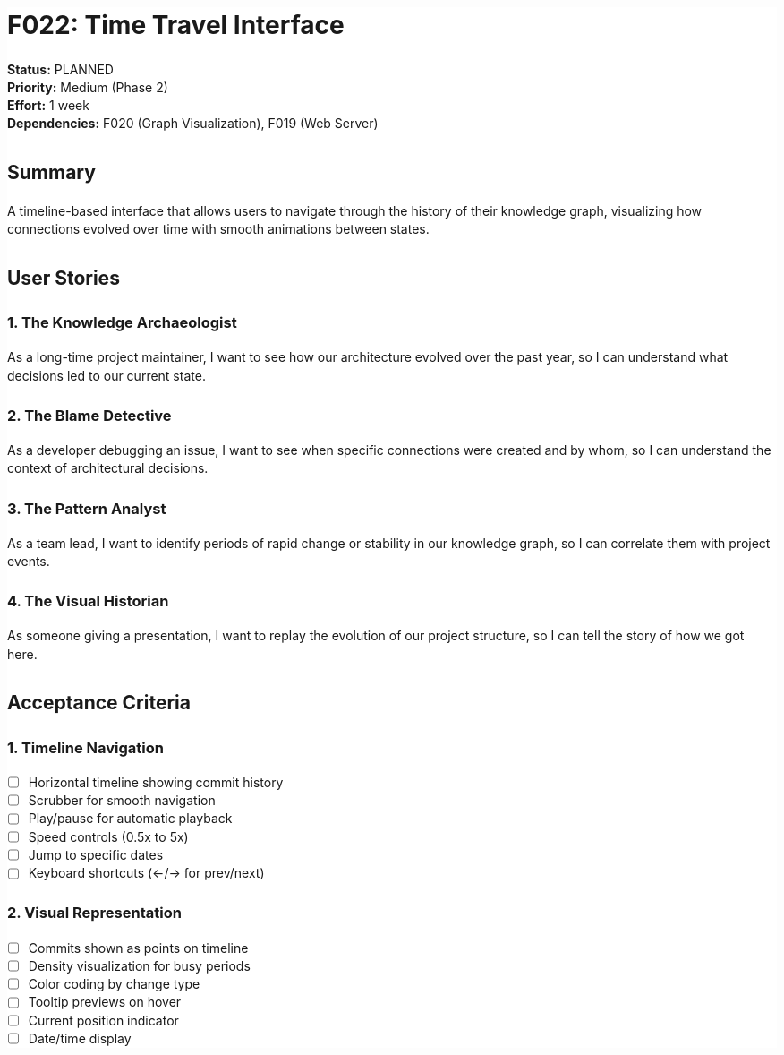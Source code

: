 # F022: Time Travel Interface

**Status:** PLANNED  
**Priority:** Medium (Phase 2)  
**Effort:** 1 week  
**Dependencies:** F020 (Graph Visualization), F019 (Web Server)  

## Summary
A timeline-based interface that allows users to navigate through the history of their knowledge graph, visualizing how connections evolved over time with smooth animations between states.

## User Stories

### 1. The Knowledge Archaeologist
As a long-time project maintainer, I want to see how our architecture evolved over the past year, so I can understand what decisions led to our current state.

### 2. The Blame Detective
As a developer debugging an issue, I want to see when specific connections were created and by whom, so I can understand the context of architectural decisions.

### 3. The Pattern Analyst
As a team lead, I want to identify periods of rapid change or stability in our knowledge graph, so I can correlate them with project events.

### 4. The Visual Historian
As someone giving a presentation, I want to replay the evolution of our project structure, so I can tell the story of how we got here.

## Acceptance Criteria

### 1. Timeline Navigation
- [ ] Horizontal timeline showing commit history
- [ ] Scrubber for smooth navigation
- [ ] Play/pause for automatic playback
- [ ] Speed controls (0.5x to 5x)
- [ ] Jump to specific dates
- [ ] Keyboard shortcuts (←/→ for prev/next)

### 2. Visual Representation
- [ ] Commits shown as points on timeline
- [ ] Density visualization for busy periods
- [ ] Color coding by change type
- [ ] Tooltip previews on hover
- [ ] Current position indicator
- [ ] Date/time display
